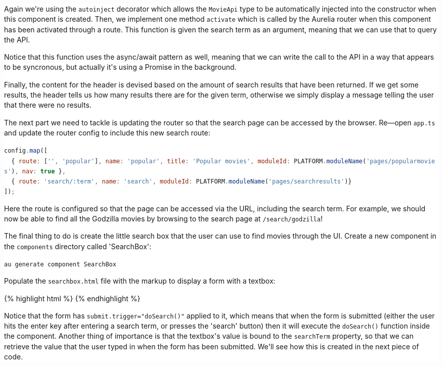 
Again we're using the `autoinject` decorator which allows the `MovieApi` type to be automatically injected into the constructor when this component is created. Then, we implement one method `activate` which is called by the Aurelia router when this component has been activated through a route. This function is given the search term as an argument, meaning that we can use that to query the API.

Notice that this function uses the async/await pattern as well, meaning that we can write the call to the API in a way that appears to be syncronous, but actually it's using a Promise in the background.

Finally, the content for the header is devised based on the amount of search results that have been returned. If we get some results, the header tells us how many results there are for the given term, otherwise we simply display a message telling the user that there were no results.

The next part we need to tackle is updating the router so that the search page can be accessed by the browser. Re—open `app.ts` and update the router config to include this new search route:

```js
config.map([
  { route: ['', 'popular'], name: 'popular', title: 'Popular movies', moduleId: PLATFORM.moduleName('pages/popularmovies'), nav: true },
  { route: 'search/:term', name: 'search', moduleId: PLATFORM.moduleName('pages/searchresults')}
]);  
```

Here the route is configured so that the page can be accessed via the URL, including the search term. For example, we should now be able to find all the Godzilla movies by browsing to the search page at `/search/godzilla`!

The final thing to do is create the little search box that the user can use to find movies through the UI. Create a new component in the `components` directory called 'SearchBox':

```bash
au generate component SearchBox
```

Populate the `searchbox.html` file with the markup to display a form with a textbox:

{% highlight html %}
<template>

  <form class="form-inline my-2 my-lg-0" submit.trigger="doSearch()">
    <input type="search"
      value.bind="searchTerm"
      type="text"
      placeholder="Search for movies"
      class="form-control mr-sm-2">

      <button type="submit" class="btn btn-info">Search</button>
  </form>

</template>
{% endhighlight %}

Notice that the form has `submit.trigger="doSearch()"` applied to it, which means that when the form is submitted (either the user hits the enter key after entering a search term, or presses the 'search' button) then it will execute the `doSearch()` function inside the component. Another thing of importance is that the textbox's value is bound to the `searchTerm` property, so that we can retrieve the value that the user typed in when the form has been submitted. We'll see how this is created in the next piece of code.
